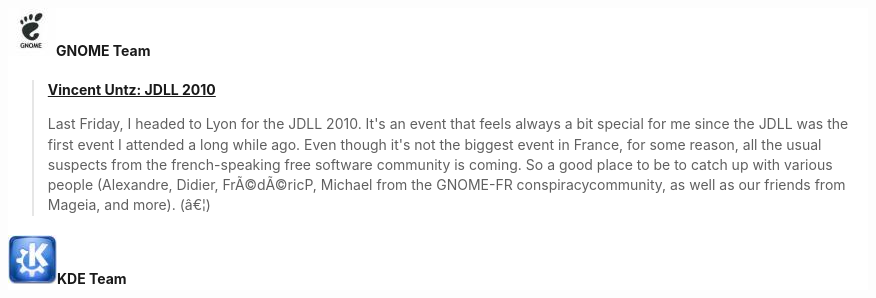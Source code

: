 










#### ![Header Picture](/wp-content/uploads/2010/12/GNOME-foot.jpg)GNOME Team
















<blockquote>

> 
> 

**[Vincent
Untz: JDLL 2010](http://www.vuntz.net/journal/post/2010/10/21/JDLL-2010)**


> 
> 
Last Friday, I headed to Lyon for the JDLL 2010. It's an event
that feels always a bit special for me since the JDLL was the first
event I attended a long while ago. Even though it's not the biggest
event in France, for some reason, all the usual suspects from the
french-speaking free software community is coming. So a good place to
be to catch up with various people (Alexandre, Didier, FrÃ©dÃ©ricP,
Michael from the GNOME-FR conspiracycommunity, as well as our friends
from Mageia, and more). (â€¦)</blockquote>






















#### ![Header Picture](/wp-content/uploads/2010/12/Kde-logo.jpg)KDE Team
